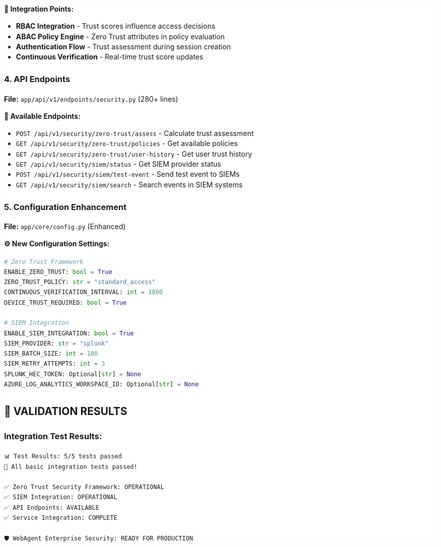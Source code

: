**🔗 Integration Points:**
- **RBAC Integration** - Trust scores influence access decisions
- **ABAC Policy Engine** - Zero Trust attributes in policy evaluation
- **Authentication Flow** - Trust assessment during session creation
- **Continuous Verification** - Real-time trust score updates

### **4. API Endpoints**
**File:** `app/api/v1/endpoints/security.py` (280+ lines)

**🚀 Available Endpoints:**
- `POST /api/v1/security/zero-trust/assess` - Calculate trust assessment
- `GET /api/v1/security/zero-trust/policies` - Get available policies
- `GET /api/v1/security/zero-trust/user-history` - Get user trust history
- `GET /api/v1/security/siem/status` - Get SIEM provider status
- `POST /api/v1/security/siem/test-event` - Send test event to SIEMs
- `GET /api/v1/security/siem/search` - Search events in SIEM systems

### **5. Configuration Enhancement**
**File:** `app/core/config.py` (Enhanced)

**⚙️ New Configuration Settings:**
```python
# Zero Trust Framework
ENABLE_ZERO_TRUST: bool = True
ZERO_TRUST_POLICY: str = "standard_access"
CONTINUOUS_VERIFICATION_INTERVAL: int = 1800
DEVICE_TRUST_REQUIRED: bool = True

# SIEM Integration
ENABLE_SIEM_INTEGRATION: bool = True
SIEM_PROVIDER: str = "splunk"
SIEM_BATCH_SIZE: int = 100
SIEM_RETRY_ATTEMPTS: int = 3
SPLUNK_HEC_TOKEN: Optional[str] = None
AZURE_LOG_ANALYTICS_WORKSPACE_ID: Optional[str] = None
```

## 🧪 **VALIDATION RESULTS**

### **Integration Test Results:**
```
📊 Test Results: 5/5 tests passed
🎉 All basic integration tests passed!

✅ Zero Trust Security Framework: OPERATIONAL
✅ SIEM Integration: OPERATIONAL
✅ API Endpoints: AVAILABLE
✅ Service Integration: COMPLETE

🛡️ WebAgent Enterprise Security: READY FOR PRODUCTION
```
